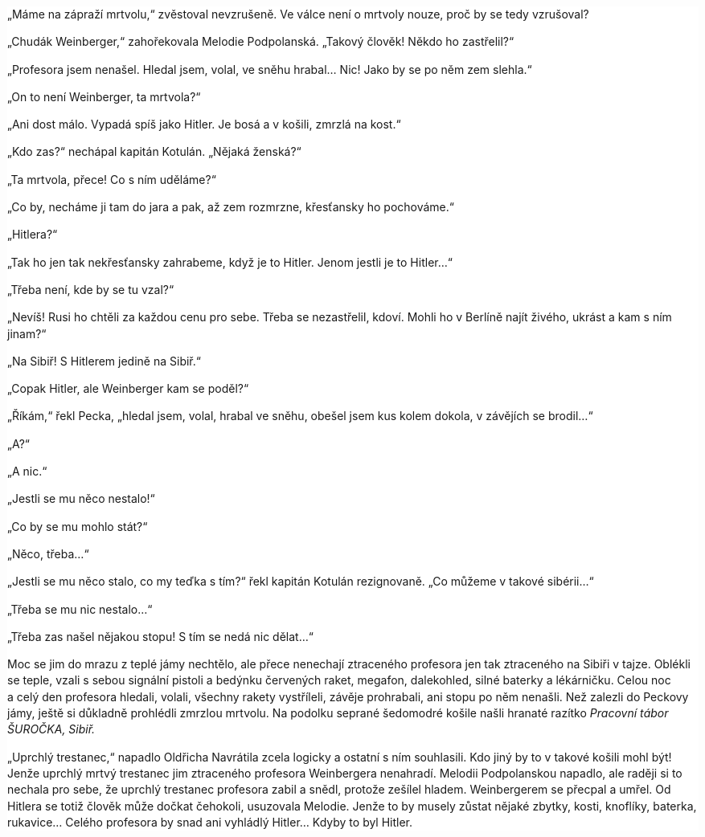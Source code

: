 „Máme na zápraží mrtvolu,“ zvěstoval nevzrušeně. Ve válce není o mrtvoly nouze, proč by se tedy vzrušoval?

„Chudák Weinberger,“ zahořekovala Melodie Podpolanská. „Ta­ko­vý člověk! Někdo ho zastřelil?“

„Profesora jsem nenašel. Hledal jsem, volal, ve sněhu hrabal… Nic! Jako by se po něm zem slehla.“

„On to není Weinberger, ta mrtvola?“

„Ani dost málo. Vypadá spíš jako Hitler. Je bosá a v košili, zmrzlá na kost.“

„Kdo zas?“ nechápal kapitán Kotulán. „Nějaká ženská?“

„Ta mrtvola, přece! Co s ním uděláme?“

„Co by, necháme ji tam do jara a pak, až zem rozmrzne, křesťansky ho pochováme.“

„Hitlera?“

„Tak ho jen tak nekřesťansky zahrabeme, když je to Hitler. Jenom jestli je to Hitler…“

„Třeba není, kde by se tu vzal?“

„Nevíš! Rusi ho chtěli za každou cenu pro sebe. Třeba se nezastřelil, kdoví. Mohli ho v Berlíně najít živého, ukrást a kam s ním jinam?“

„Na Sibiř! S Hitlerem jedině na Sibiř.“

„Copak Hitler, ale Weinberger kam se poděl?“

„Říkám,“ řekl Pecka, „hledal jsem, volal, hrabal ve sněhu, obešel jsem kus kolem dokola, v závějích se brodil…“

„A?“

„A nic.“

„Jestli se mu něco nestalo!“

„Co by se mu mohlo stát?“

„Něco, třeba…“

„Jestli se mu něco stalo, co my teďka s tím?“ řekl kapitán Kotulán rezignovaně. „Co můžeme v takové sibérii…“

„Třeba se mu nic nestalo…“

„Třeba zas našel nějakou stopu! S tím se nedá nic dělat…“

Moc se jim do mrazu z teplé jámy nechtělo, ale přece nenechají ztraceného profesora jen tak ztraceného na Sibiři v tajze. Oblékli se teple, vzali s sebou signální pistoli a bedýnku červených raket, megafon, dalekohled, silné baterky a lékárničku. Celou noc a celý den profesora hledali, volali, všechny rakety vystříleli, závěje prohrabali, ani stopu po něm nenašli. Než zalezli do Peckovy jámy, ještě si důkladně prohlédli zmrzlou mrtvolu. Na podolku seprané šedomodré košile našli hranaté razítko _Pracovní tábor ŠUROČKA, Sibiř._

„Uprchlý trestanec,“ napadlo Oldřicha Navrátila zcela logicky a ostatní s ním souhlasili. Kdo jiný by to v takové košili mohl být! Jenže uprchlý mrtvý trestanec jim ztraceného profesora Weinbergera nenahradí. Melodii Podpolanskou napadlo, ale raději si to nechala pro sebe, že uprchlý trestanec profesora zabil a snědl, protože zešílel hladem. Weinbergerem se přecpal a umřel. Od Hitlera se totiž člověk může dočkat čehokoli, usuzovala Melodie. Jenže to by musely zůstat nějaké zbytky, kosti, knoflíky, baterka, rukavice… Celého profesora by snad ani vyhládlý Hitler… Kdyby to byl Hitler.
